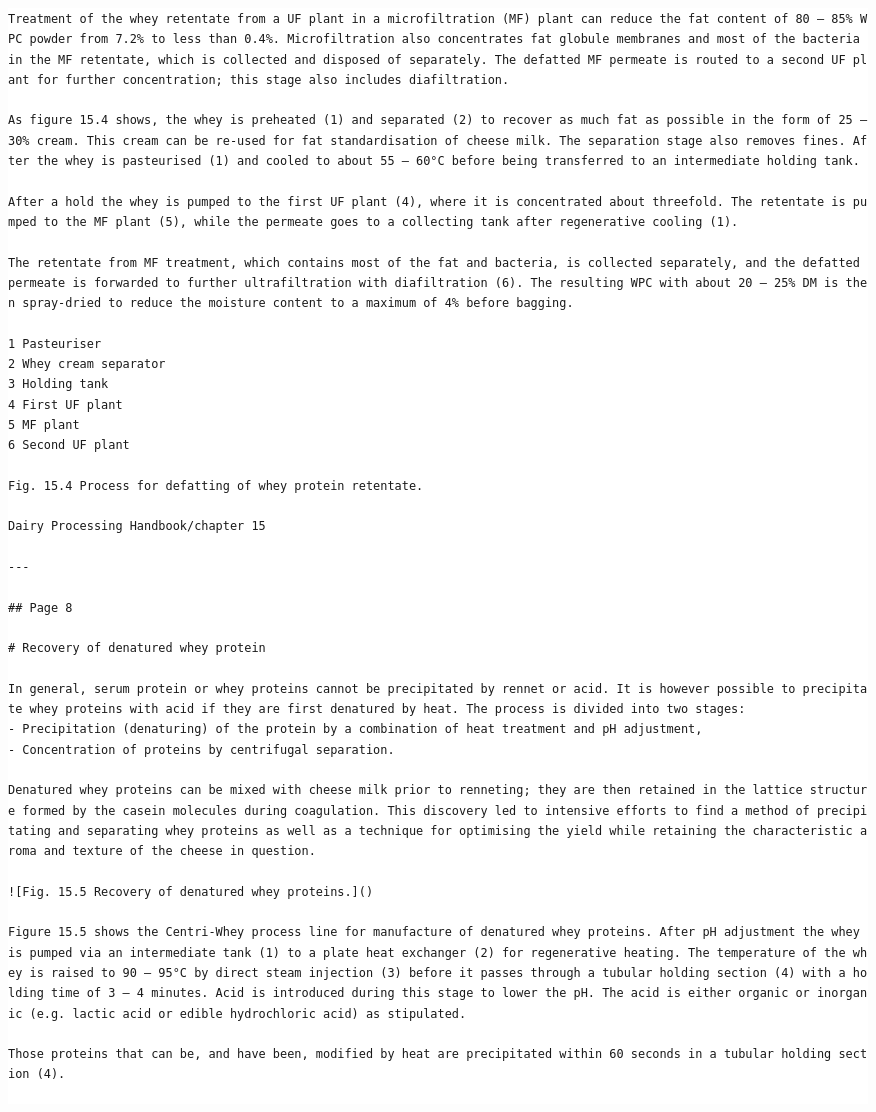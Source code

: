```  
Treatment of the whey retentate from a UF plant in a microfiltration (MF) plant can reduce the fat content of 80 – 85% WPC powder from 7.2% to less than 0.4%. Microfiltration also concentrates fat globule membranes and most of the bacteria in the MF retentate, which is collected and disposed of separately. The defatted MF permeate is routed to a second UF plant for further concentration; this stage also includes diafiltration.  
  
As figure 15.4 shows, the whey is preheated (1) and separated (2) to recover as much fat as possible in the form of 25 – 30% cream. This cream can be re-used for fat standardisation of cheese milk. The separation stage also removes fines. After the whey is pasteurised (1) and cooled to about 55 – 60°C before being transferred to an intermediate holding tank.  
  
After a hold the whey is pumped to the first UF plant (4), where it is concentrated about threefold. The retentate is pumped to the MF plant (5), while the permeate goes to a collecting tank after regenerative cooling (1).  
  
The retentate from MF treatment, which contains most of the fat and bacteria, is collected separately, and the defatted permeate is forwarded to further ultrafiltration with diafiltration (6). The resulting WPC with about 20 – 25% DM is then spray-dried to reduce the moisture content to a maximum of 4% before bagging.  
  
1 Pasteuriser   
2 Whey cream separator   
3 Holding tank   
4 First UF plant   
5 MF plant   
6 Second UF plant  
  
Fig. 15.4 Process for defatting of whey protein retentate.  
  
Dairy Processing Handbook/chapter 15

---

## Page 8

# Recovery of denatured whey protein  
  
In general, serum protein or whey proteins cannot be precipitated by rennet or acid. It is however possible to precipitate whey proteins with acid if they are first denatured by heat. The process is divided into two stages:  
- Precipitation (denaturing) of the protein by a combination of heat treatment and pH adjustment,  
- Concentration of proteins by centrifugal separation.  
  
Denatured whey proteins can be mixed with cheese milk prior to renneting; they are then retained in the lattice structure formed by the casein molecules during coagulation. This discovery led to intensive efforts to find a method of precipitating and separating whey proteins as well as a technique for optimising the yield while retaining the characteristic aroma and texture of the cheese in question.  
  
![Fig. 15.5 Recovery of denatured whey proteins.]()  
  
Figure 15.5 shows the Centri-Whey process line for manufacture of denatured whey proteins. After pH adjustment the whey is pumped via an intermediate tank (1) to a plate heat exchanger (2) for regenerative heating. The temperature of the whey is raised to 90 – 95°C by direct steam injection (3) before it passes through a tubular holding section (4) with a holding time of 3 – 4 minutes. Acid is introduced during this stage to lower the pH. The acid is either organic or inorganic (e.g. lactic acid or edible hydrochloric acid) as stipulated.  
  
Those proteins that can be, and have been, modified by heat are precipitated within 60 seconds in a tubular holding section (4).  
  
```